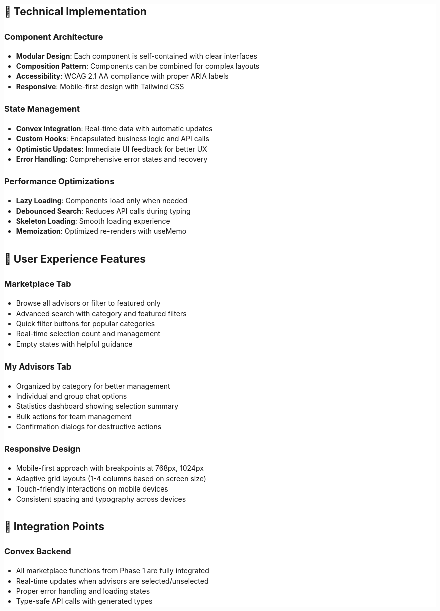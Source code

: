 ## 🔧 Technical Implementation

### Component Architecture
- **Modular Design**: Each component is self-contained with clear interfaces
- **Composition Pattern**: Components can be combined for complex layouts
- **Accessibility**: WCAG 2.1 AA compliance with proper ARIA labels
- **Responsive**: Mobile-first design with Tailwind CSS

### State Management
- **Convex Integration**: Real-time data with automatic updates
- **Custom Hooks**: Encapsulated business logic and API calls
- **Optimistic Updates**: Immediate UI feedback for better UX
- **Error Handling**: Comprehensive error states and recovery

### Performance Optimizations
- **Lazy Loading**: Components load only when needed
- **Debounced Search**: Reduces API calls during typing
- **Skeleton Loading**: Smooth loading experience
- **Memoization**: Optimized re-renders with useMemo

## 🎨 User Experience Features

### Marketplace Tab
- Browse all advisors or filter to featured only
- Advanced search with category and featured filters
- Quick filter buttons for popular categories
- Real-time selection count and management
- Empty states with helpful guidance

### My Advisors Tab
- Organized by category for better management
- Individual and group chat options
- Statistics dashboard showing selection summary
- Bulk actions for team management
- Confirmation dialogs for destructive actions

### Responsive Design
- Mobile-first approach with breakpoints at 768px, 1024px
- Adaptive grid layouts (1-4 columns based on screen size)
- Touch-friendly interactions on mobile devices
- Consistent spacing and typography across devices

## 🔗 Integration Points

### Convex Backend
- All marketplace functions from Phase 1 are fully integrated
- Real-time updates when advisors are selected/unselected
- Proper error handling and loading states
- Type-safe API calls with generated types
